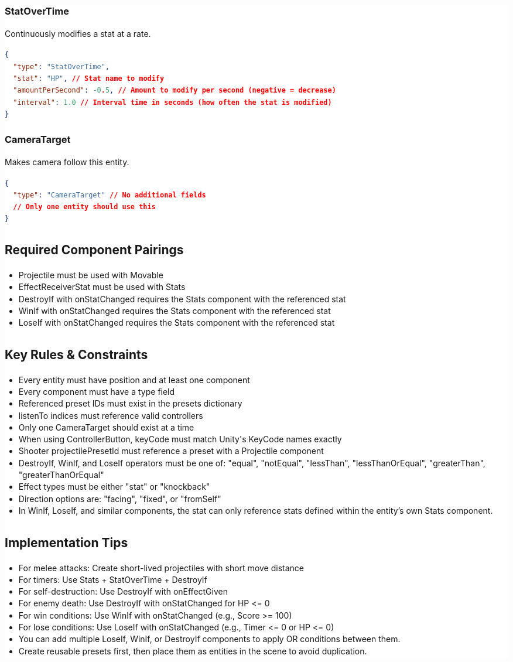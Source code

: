 ### StatOverTime

Continuously modifies a stat at a rate.

```json
{
  "type": "StatOverTime",
  "stat": "HP", // Stat name to modify
  "amountPerSecond": -0.5, // Amount to modify per second (negative = decrease)
  "interval": 1.0 // Interval time in seconds (how often the stat is modified)
}
```

### CameraTarget

Makes camera follow this entity.

```json
{
  "type": "CameraTarget" // No additional fields
  // Only one entity should use this
}
```

## Required Component Pairings

- Projectile must be used with Movable
- EffectReceiverStat must be used with Stats
- DestroyIf with onStatChanged requires the Stats component with the referenced stat
- WinIf with onStatChanged requires the Stats component with the referenced stat
- LoseIf with onStatChanged requires the Stats component with the referenced stat

## Key Rules & Constraints

- Every entity must have position and at least one component
- Every component must have a type field
- Referenced preset IDs must exist in the presets dictionary
- listenTo indices must reference valid controllers
- Only one CameraTarget should exist at a time
- When using ControllerButton, keyCode must match Unity's KeyCode names exactly
- Shooter projectilePresetId must reference a preset with a Projectile component
- DestroyIf, WinIf, and LoseIf operators must be one of: "equal", "notEqual", "lessThan", "lessThanOrEqual", "greaterThan", "greaterThanOrEqual"
- Effect types must be either "stat" or "knockback"
- Direction options are: "facing", "fixed", or "fromSelf"
- In WinIf, LoseIf, and similar components, the stat can only reference stats defined within the entity’s own Stats component.

## Implementation Tips

- For melee attacks: Create short-lived projectiles with short move distance
- For timers: Use Stats + StatOverTime + DestroyIf
- For self-destruction: Use DestroyIf with onEffectGiven
- For enemy death: Use DestroyIf with onStatChanged for HP <= 0
- For win conditions: Use WinIf with onStatChanged (e.g., Score >= 100)
- For lose conditions: Use LoseIf with onStatChanged (e.g., Timer <= 0 or HP <= 0)
- You can add multiple LoseIf, WinIf, or DestroyIf components to apply OR conditions between them.
- Create reusable presets first, then place them as entities in the scene to avoid duplication.
